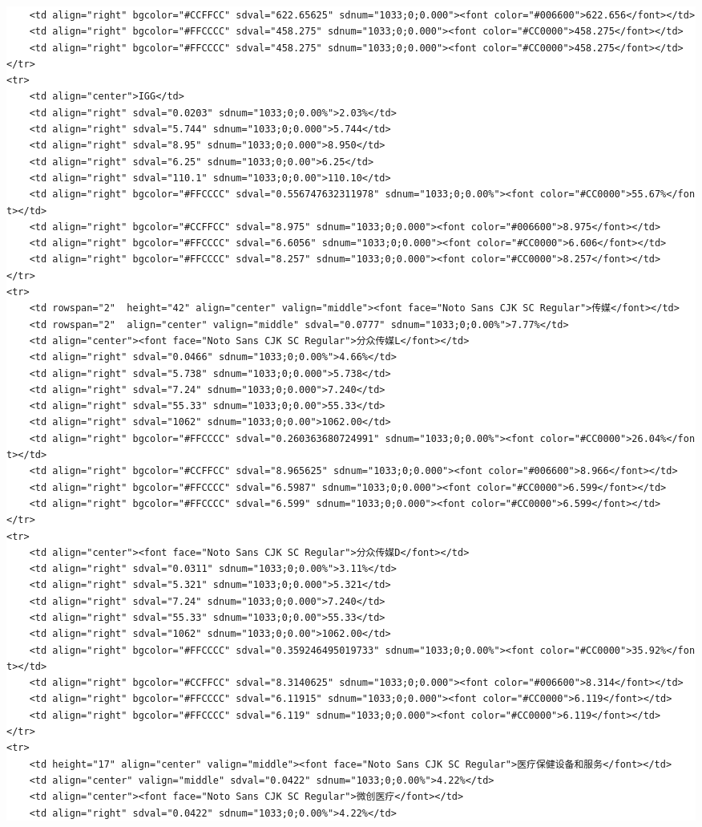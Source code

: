 		<td align="right" bgcolor="#CCFFCC" sdval="622.65625" sdnum="1033;0;0.000"><font color="#006600">622.656</font></td>
		<td align="right" bgcolor="#FFCCCC" sdval="458.275" sdnum="1033;0;0.000"><font color="#CC0000">458.275</font></td>
		<td align="right" bgcolor="#FFCCCC" sdval="458.275" sdnum="1033;0;0.000"><font color="#CC0000">458.275</font></td>
	</tr>
	<tr>
		<td align="center">IGG</td>
		<td align="right" sdval="0.0203" sdnum="1033;0;0.00%">2.03%</td>
		<td align="right" sdval="5.744" sdnum="1033;0;0.000">5.744</td>
		<td align="right" sdval="8.95" sdnum="1033;0;0.000">8.950</td>
		<td align="right" sdval="6.25" sdnum="1033;0;0.00">6.25</td>
		<td align="right" sdval="110.1" sdnum="1033;0;0.00">110.10</td>
		<td align="right" bgcolor="#FFCCCC" sdval="0.556747632311978" sdnum="1033;0;0.00%"><font color="#CC0000">55.67%</font></td>
		<td align="right" bgcolor="#CCFFCC" sdval="8.975" sdnum="1033;0;0.000"><font color="#006600">8.975</font></td>
		<td align="right" bgcolor="#FFCCCC" sdval="6.6056" sdnum="1033;0;0.000"><font color="#CC0000">6.606</font></td>
		<td align="right" bgcolor="#FFCCCC" sdval="8.257" sdnum="1033;0;0.000"><font color="#CC0000">8.257</font></td>
	</tr>
	<tr>
		<td rowspan="2"  height="42" align="center" valign="middle"><font face="Noto Sans CJK SC Regular">传媒</font></td>
		<td rowspan="2"  align="center" valign="middle" sdval="0.0777" sdnum="1033;0;0.00%">7.77%</td>
		<td align="center"><font face="Noto Sans CJK SC Regular">分众传媒L</font></td>
		<td align="right" sdval="0.0466" sdnum="1033;0;0.00%">4.66%</td>
		<td align="right" sdval="5.738" sdnum="1033;0;0.000">5.738</td>
		<td align="right" sdval="7.24" sdnum="1033;0;0.000">7.240</td>
		<td align="right" sdval="55.33" sdnum="1033;0;0.00">55.33</td>
		<td align="right" sdval="1062" sdnum="1033;0;0.00">1062.00</td>
		<td align="right" bgcolor="#FFCCCC" sdval="0.260363680724991" sdnum="1033;0;0.00%"><font color="#CC0000">26.04%</font></td>
		<td align="right" bgcolor="#CCFFCC" sdval="8.965625" sdnum="1033;0;0.000"><font color="#006600">8.966</font></td>
		<td align="right" bgcolor="#FFCCCC" sdval="6.5987" sdnum="1033;0;0.000"><font color="#CC0000">6.599</font></td>
		<td align="right" bgcolor="#FFCCCC" sdval="6.599" sdnum="1033;0;0.000"><font color="#CC0000">6.599</font></td>
	</tr>
	<tr>
		<td align="center"><font face="Noto Sans CJK SC Regular">分众传媒D</font></td>
		<td align="right" sdval="0.0311" sdnum="1033;0;0.00%">3.11%</td>
		<td align="right" sdval="5.321" sdnum="1033;0;0.000">5.321</td>
		<td align="right" sdval="7.24" sdnum="1033;0;0.000">7.240</td>
		<td align="right" sdval="55.33" sdnum="1033;0;0.00">55.33</td>
		<td align="right" sdval="1062" sdnum="1033;0;0.00">1062.00</td>
		<td align="right" bgcolor="#FFCCCC" sdval="0.359246495019733" sdnum="1033;0;0.00%"><font color="#CC0000">35.92%</font></td>
		<td align="right" bgcolor="#CCFFCC" sdval="8.3140625" sdnum="1033;0;0.000"><font color="#006600">8.314</font></td>
		<td align="right" bgcolor="#FFCCCC" sdval="6.11915" sdnum="1033;0;0.000"><font color="#CC0000">6.119</font></td>
		<td align="right" bgcolor="#FFCCCC" sdval="6.119" sdnum="1033;0;0.000"><font color="#CC0000">6.119</font></td>
	</tr>
	<tr>
		<td height="17" align="center" valign="middle"><font face="Noto Sans CJK SC Regular">医疗保健设备和服务</font></td>
		<td align="center" valign="middle" sdval="0.0422" sdnum="1033;0;0.00%">4.22%</td>
		<td align="center"><font face="Noto Sans CJK SC Regular">微创医疗</font></td>
		<td align="right" sdval="0.0422" sdnum="1033;0;0.00%">4.22%</td>